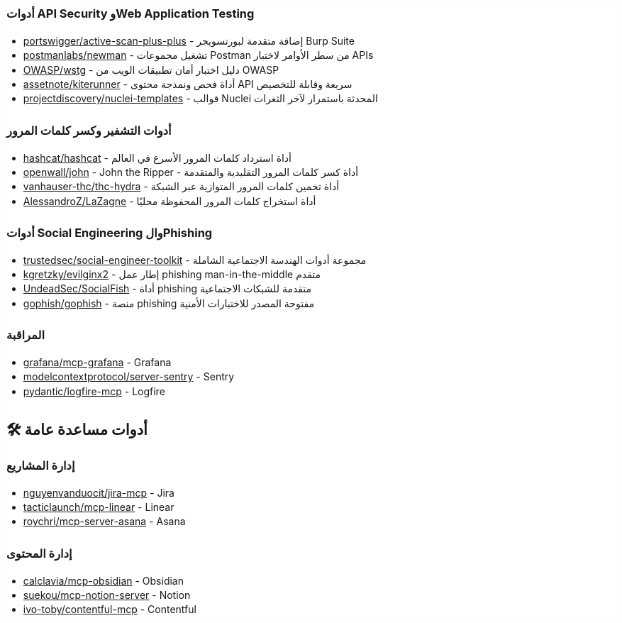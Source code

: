 ### أدوات API Security وWeb Application Testing
- [portswigger/active-scan-plus-plus](https://github.com/portswigger/active-scan-plus-plus) - إضافة متقدمة لبورتسويجر Burp Suite
- [postmanlabs/newman](https://github.com/postmanlabs/newman) - تشغيل مجموعات Postman من سطر الأوامر لاختبار APIs
- [OWASP/wstg](https://github.com/OWASP/wstg) - دليل اختبار أمان تطبيقات الويب من OWASP
- [assetnote/kiterunner](https://github.com/assetnote/kiterunner) - أداة فحص ونمذجة محتوى API سريعة وقابلة للتخصيص
- [projectdiscovery/nuclei-templates](https://github.com/projectdiscovery/nuclei-templates) - قوالب Nuclei المحدثة باستمرار لآخر الثغرات

### أدوات التشفير وكسر كلمات المرور
- [hashcat/hashcat](https://github.com/hashcat/hashcat) - أداة استرداد كلمات المرور الأسرع في العالم
- [openwall/john](https://github.com/openwall/john) - John the Ripper - أداة كسر كلمات المرور التقليدية والمتقدمة
- [vanhauser-thc/thc-hydra](https://github.com/vanhauser-thc/thc-hydra) - أداة تخمين كلمات المرور المتوازية عبر الشبكة
- [AlessandroZ/LaZagne](https://github.com/AlessandroZ/LaZagne) - أداة استخراج كلمات المرور المحفوظة محليًا

### أدوات Social Engineering والPhishing
- [trustedsec/social-engineer-toolkit](https://github.com/trustedsec/social-engineer-toolkit) - مجموعة أدوات الهندسة الاجتماعية الشاملة
- [kgretzky/evilginx2](https://github.com/kgretzky/evilginx2) - إطار عمل phishing man-in-the-middle متقدم
- [UndeadSec/SocialFish](https://github.com/UndeadSec/SocialFish) - أداة phishing متقدمة للشبكات الاجتماعية
- [gophish/gophish](https://github.com/gophish/gophish) - منصة phishing مفتوحة المصدر للاختبارات الأمنية

### المراقبة
- [grafana/mcp-grafana](https://github.com/grafana/mcp-grafana) - Grafana
- [modelcontextprotocol/server-sentry](https://github.com/modelcontextprotocol/servers/tree/main/src/sentry) - Sentry
- [pydantic/logfire-mcp](https://github.com/pydantic/logfire-mcp) - Logfire

## 🛠️ أدوات مساعدة عامة

### إدارة المشاريع
- [nguyenvanduocit/jira-mcp](https://github.com/nguyenvanduocit/jira-mcp) - Jira
- [tacticlaunch/mcp-linear](https://github.com/tacticlaunch/mcp-linear) - Linear
- [roychri/mcp-server-asana](https://github.com/roychri/mcp-server-asana) - Asana

### إدارة المحتوى
- [calclavia/mcp-obsidian](https://github.com/calclavia/mcp-obsidian) - Obsidian
- [suekou/mcp-notion-server](https://github.com/suekou/mcp-notion-server) - Notion
- [ivo-toby/contentful-mcp](https://github.com/ivo-toby/contentful-mcp) - Contentful
